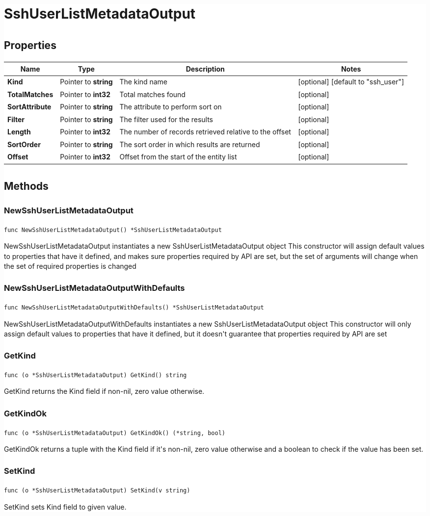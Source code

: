 # SshUserListMetadataOutput

## Properties

Name | Type | Description | Notes
------------ | ------------- | ------------- | -------------
**Kind** | Pointer to **string** | The kind name | [optional] [default to "ssh_user"]
**TotalMatches** | Pointer to **int32** | Total matches found | [optional] 
**SortAttribute** | Pointer to **string** | The attribute to perform sort on | [optional] 
**Filter** | Pointer to **string** | The filter used for the results | [optional] 
**Length** | Pointer to **int32** | The number of records retrieved relative to the offset | [optional] 
**SortOrder** | Pointer to **string** | The sort order in which results are returned | [optional] 
**Offset** | Pointer to **int32** | Offset from the start of the entity list | [optional] 

## Methods

### NewSshUserListMetadataOutput

`func NewSshUserListMetadataOutput() *SshUserListMetadataOutput`

NewSshUserListMetadataOutput instantiates a new SshUserListMetadataOutput object
This constructor will assign default values to properties that have it defined,
and makes sure properties required by API are set, but the set of arguments
will change when the set of required properties is changed

### NewSshUserListMetadataOutputWithDefaults

`func NewSshUserListMetadataOutputWithDefaults() *SshUserListMetadataOutput`

NewSshUserListMetadataOutputWithDefaults instantiates a new SshUserListMetadataOutput object
This constructor will only assign default values to properties that have it defined,
but it doesn't guarantee that properties required by API are set

### GetKind

`func (o *SshUserListMetadataOutput) GetKind() string`

GetKind returns the Kind field if non-nil, zero value otherwise.

### GetKindOk

`func (o *SshUserListMetadataOutput) GetKindOk() (*string, bool)`

GetKindOk returns a tuple with the Kind field if it's non-nil, zero value otherwise
and a boolean to check if the value has been set.

### SetKind

`func (o *SshUserListMetadataOutput) SetKind(v string)`

SetKind sets Kind field to given value.
